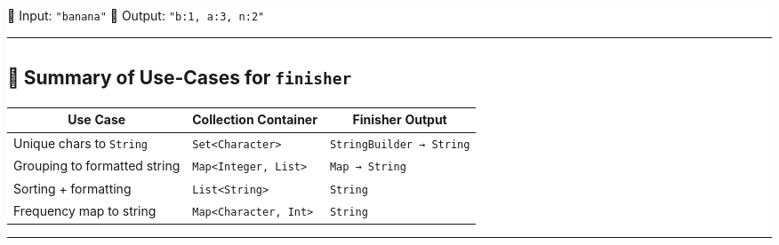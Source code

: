 🧪 Input: `"banana"`
🧪 Output: `"b:1, a:3, n:2"`

---

## 🔁 Summary of Use-Cases for `finisher`

| Use Case                     | Collection Container  | Finisher Output          |
| ---------------------------- | --------------------- | ------------------------ |
| Unique chars to `String`     | `Set<Character>`      | `StringBuilder → String` |
| Grouping to formatted string | `Map<Integer, List>`  | `Map → String`           |
| Sorting + formatting         | `List<String>`        | `String`                 |
| Frequency map to string      | `Map<Character, Int>` | `String`                 |

---
